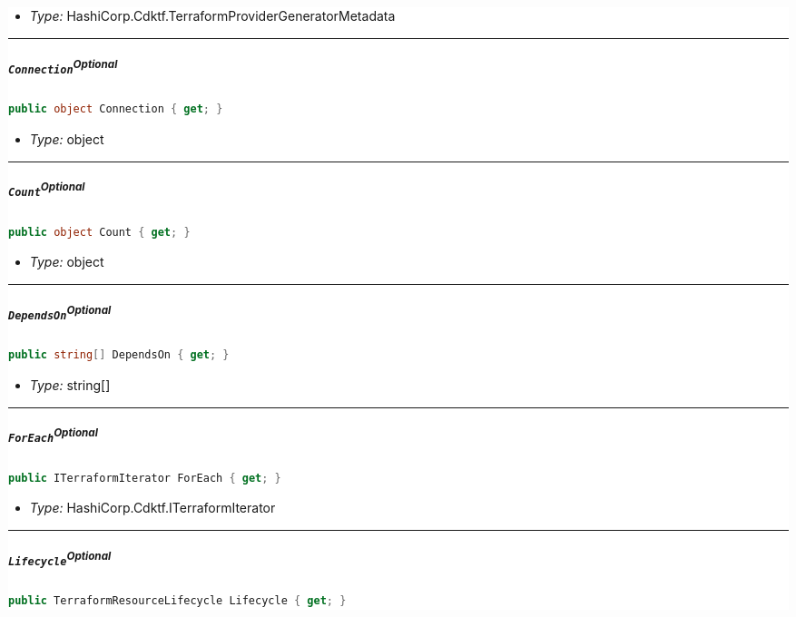 - *Type:* HashiCorp.Cdktf.TerraformProviderGeneratorMetadata

---

##### `Connection`<sup>Optional</sup> <a name="Connection" id="@cdktf/provider-azurerm.firewallNetworkRuleCollection.FirewallNetworkRuleCollection.property.connection"></a>

```csharp
public object Connection { get; }
```

- *Type:* object

---

##### `Count`<sup>Optional</sup> <a name="Count" id="@cdktf/provider-azurerm.firewallNetworkRuleCollection.FirewallNetworkRuleCollection.property.count"></a>

```csharp
public object Count { get; }
```

- *Type:* object

---

##### `DependsOn`<sup>Optional</sup> <a name="DependsOn" id="@cdktf/provider-azurerm.firewallNetworkRuleCollection.FirewallNetworkRuleCollection.property.dependsOn"></a>

```csharp
public string[] DependsOn { get; }
```

- *Type:* string[]

---

##### `ForEach`<sup>Optional</sup> <a name="ForEach" id="@cdktf/provider-azurerm.firewallNetworkRuleCollection.FirewallNetworkRuleCollection.property.forEach"></a>

```csharp
public ITerraformIterator ForEach { get; }
```

- *Type:* HashiCorp.Cdktf.ITerraformIterator

---

##### `Lifecycle`<sup>Optional</sup> <a name="Lifecycle" id="@cdktf/provider-azurerm.firewallNetworkRuleCollection.FirewallNetworkRuleCollection.property.lifecycle"></a>

```csharp
public TerraformResourceLifecycle Lifecycle { get; }
```

